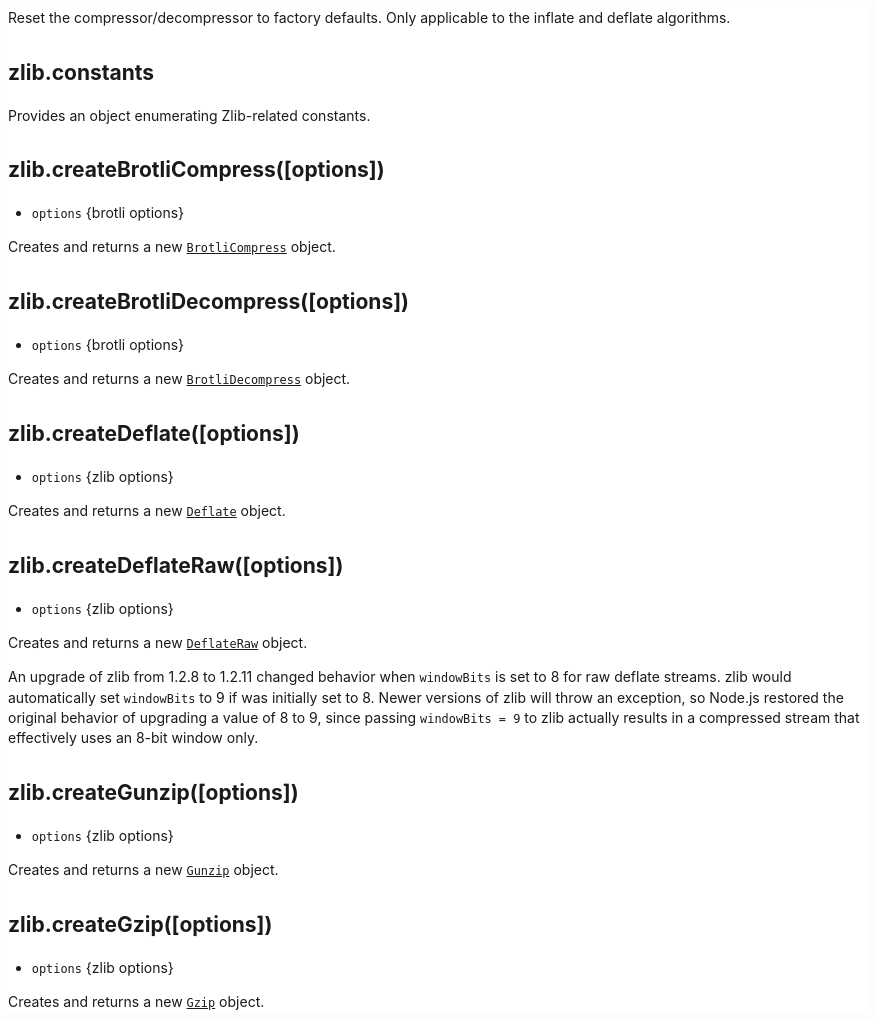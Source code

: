Reset the compressor/decompressor to factory defaults. Only applicable to
the inflate and deflate algorithms.

## zlib.constants


Provides an object enumerating Zlib-related constants.

## zlib.createBrotliCompress([options])


* `options` {brotli options}

Creates and returns a new [`BrotliCompress`][] object.

## zlib.createBrotliDecompress([options])


* `options` {brotli options}

Creates and returns a new [`BrotliDecompress`][] object.

## zlib.createDeflate([options])


* `options` {zlib options}

Creates and returns a new [`Deflate`][] object.

## zlib.createDeflateRaw([options])


* `options` {zlib options}

Creates and returns a new [`DeflateRaw`][] object.

An upgrade of zlib from 1.2.8 to 1.2.11 changed behavior when `windowBits`
is set to 8 for raw deflate streams. zlib would automatically set `windowBits`
to 9 if was initially set to 8. Newer versions of zlib will throw an exception,
so Node.js restored the original behavior of upgrading a value of 8 to 9,
since passing `windowBits = 9` to zlib actually results in a compressed stream
that effectively uses an 8-bit window only.

## zlib.createGunzip([options])


* `options` {zlib options}

Creates and returns a new [`Gunzip`][] object.

## zlib.createGzip([options])


* `options` {zlib options}

Creates and returns a new [`Gzip`][] object.


[`.flush()`]: #zlib_zlib_flush_kind_callback
[`Accept-Encoding`]: https://www.w3.org/Protocols/rfc2616/rfc2616-sec14.html#sec14.3
[`ArrayBuffer`]: https://developer.mozilla.org/en-US/docs/Web/JavaScript/Reference/Global_Objects/ArrayBuffer
[`BrotliCompress`]: #zlib_class_zlib_brotlicompress
[`BrotliDecompress`]: #zlib_class_zlib_brotlidecompress
[`Buffer`]: buffer.html#buffer_class_buffer
[`Content-Encoding`]: https://www.w3.org/Protocols/rfc2616/rfc2616-sec14.html#sec14.11
[`DataView`]: https://developer.mozilla.org/en-US/docs/Web/JavaScript/Reference/Global_Objects/DataView
[`DeflateRaw`]: #zlib_class_zlib_deflateraw
[`Deflate`]: #zlib_class_zlib_deflate
[`Gunzip`]: #zlib_class_zlib_gunzip
[`Gzip`]: #zlib_class_zlib_gzip
[`InflateRaw`]: #zlib_class_zlib_inflateraw
[`Inflate`]: #zlib_class_zlib_inflate
[`TypedArray`]: https://developer.mozilla.org/en-US/docs/Web/JavaScript/Reference/Global_Objects/TypedArray
[`Unzip`]: #zlib_class_zlib_unzip
[`stream.Transform`]: stream.html#stream_class_stream_transform
[`zlib.bytesWritten`]: #zlib_zlib_byteswritten
[Brotli parameters]: #zlib_brotli_constants
[Memory Usage Tuning]: #zlib_memory_usage_tuning
[RFC 7932]: https://www.rfc-editor.org/rfc/rfc7932.txt
[pool size]: cli.html#cli_uv_threadpool_size_size
[zlib documentation]: https://zlib.net/manual.html#Constants